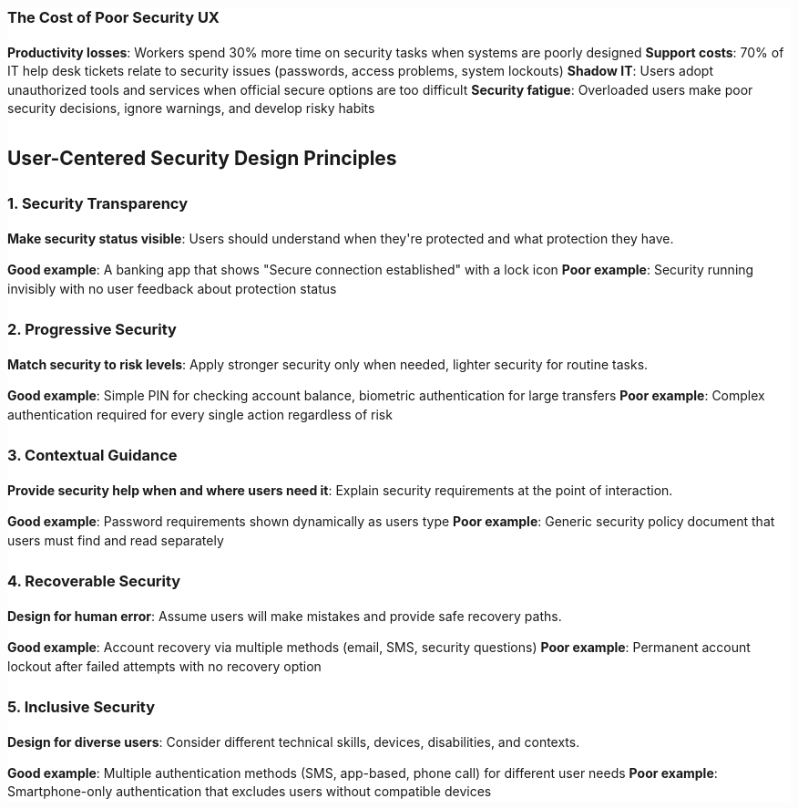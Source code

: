 ### The Cost of Poor Security UX

**Productivity losses**: Workers spend 30% more time on security tasks when systems are poorly designed
**Support costs**: 70% of IT help desk tickets relate to security issues (passwords, access problems, system lockouts)
**Shadow IT**: Users adopt unauthorized tools and services when official secure options are too difficult
**Security fatigue**: Overloaded users make poor security decisions, ignore warnings, and develop risky habits

## User-Centered Security Design Principles

### 1. Security Transparency

**Make security status visible**: Users should understand when they're protected and what protection they have.

**Good example**: A banking app that shows "Secure connection established" with a lock icon
**Poor example**: Security running invisibly with no user feedback about protection status

### 2. Progressive Security

**Match security to risk levels**: Apply stronger security only when needed, lighter security for routine tasks.

**Good example**: Simple PIN for checking account balance, biometric authentication for large transfers
**Poor example**: Complex authentication required for every single action regardless of risk

### 3. Contextual Guidance

**Provide security help when and where users need it**: Explain security requirements at the point of interaction.

**Good example**: Password requirements shown dynamically as users type
**Poor example**: Generic security policy document that users must find and read separately

### 4. Recoverable Security

**Design for human error**: Assume users will make mistakes and provide safe recovery paths.

**Good example**: Account recovery via multiple methods (email, SMS, security questions)
**Poor example**: Permanent account lockout after failed attempts with no recovery option

### 5. Inclusive Security

**Design for diverse users**: Consider different technical skills, devices, disabilities, and contexts.

**Good example**: Multiple authentication methods (SMS, app-based, phone call) for different user needs
**Poor example**: Smartphone-only authentication that excludes users without compatible devices
